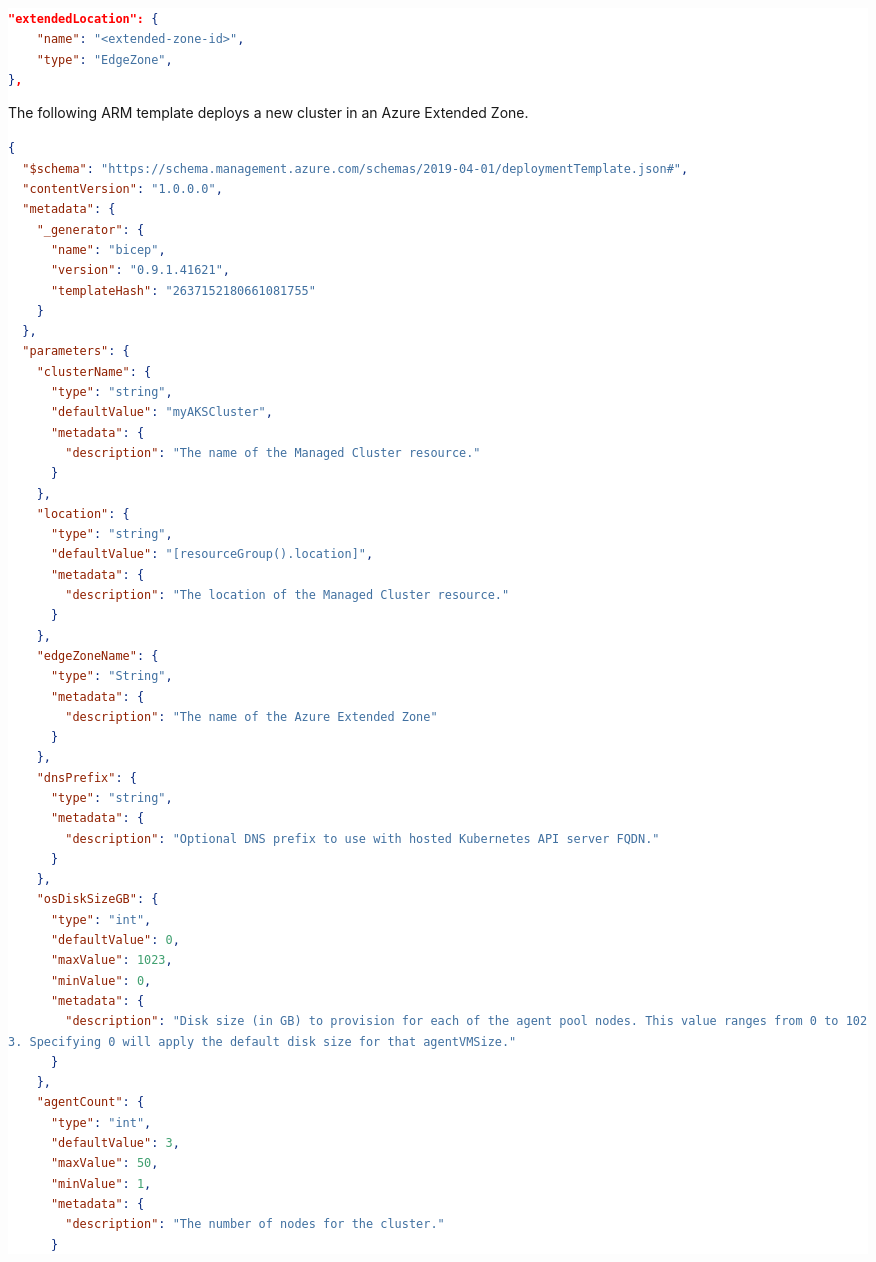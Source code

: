 ```json
"extendedLocation": {
    "name": "<extended-zone-id>",
    "type": "EdgeZone",
},
```

The following ARM template deploys a new cluster in an Azure Extended Zone.

```json
{
  "$schema": "https://schema.management.azure.com/schemas/2019-04-01/deploymentTemplate.json#",
  "contentVersion": "1.0.0.0",
  "metadata": {
    "_generator": {
      "name": "bicep",
      "version": "0.9.1.41621",
      "templateHash": "2637152180661081755"
    }
  },
  "parameters": {
    "clusterName": {
      "type": "string",
      "defaultValue": "myAKSCluster",
      "metadata": {
        "description": "The name of the Managed Cluster resource."
      }
    },
    "location": {
      "type": "string",
      "defaultValue": "[resourceGroup().location]",
      "metadata": {
        "description": "The location of the Managed Cluster resource."
      }
    },
    "edgeZoneName": {
      "type": "String",
      "metadata": {
        "description": "The name of the Azure Extended Zone"
      }
    },
    "dnsPrefix": {
      "type": "string",
      "metadata": {
        "description": "Optional DNS prefix to use with hosted Kubernetes API server FQDN."
      }
    },
    "osDiskSizeGB": {
      "type": "int",
      "defaultValue": 0,
      "maxValue": 1023,
      "minValue": 0,
      "metadata": {
        "description": "Disk size (in GB) to provision for each of the agent pool nodes. This value ranges from 0 to 1023. Specifying 0 will apply the default disk size for that agentVMSize."
      }
    },
    "agentCount": {
      "type": "int",
      "defaultValue": 3,
      "maxValue": 50,
      "minValue": 1,
      "metadata": {
        "description": "The number of nodes for the cluster."
      }
```

[aez-overview]: /azure/extended-zones/overview
[configure-cluster]: ./cluster-configuration.md
[arm-template-deploy]: /azure/azure-resource-manager/templates/deployment-tutorial-local-template
[concepts-cluster]: /azure/aks/core-aks-concepts
[az-aks-create]: /cli/azure/aks#az_aks_create